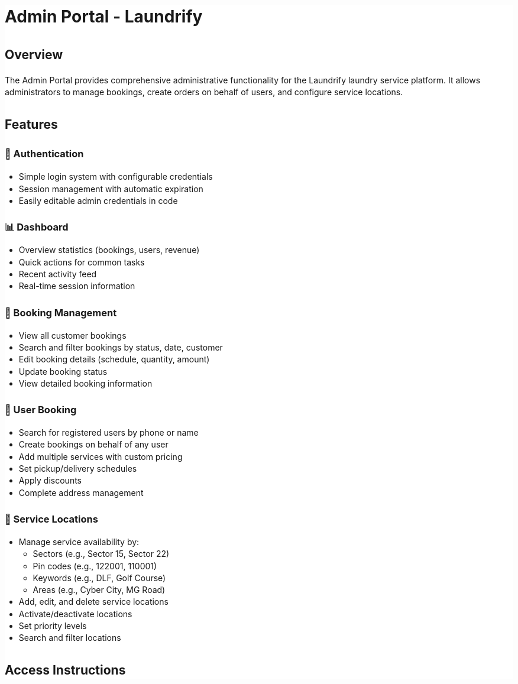 # Admin Portal - Laundrify

## Overview
The Admin Portal provides comprehensive administrative functionality for the Laundrify laundry service platform. It allows administrators to manage bookings, create orders on behalf of users, and configure service locations.

## Features

### 🔐 Authentication
- Simple login system with configurable credentials
- Session management with automatic expiration
- Easily editable admin credentials in code

### 📊 Dashboard
- Overview statistics (bookings, users, revenue)
- Quick actions for common tasks
- Recent activity feed
- Real-time session information

### 📅 Booking Management
- View all customer bookings
- Search and filter bookings by status, date, customer
- Edit booking details (schedule, quantity, amount)
- Update booking status
- View detailed booking information

### 👥 User Booking
- Search for registered users by phone or name
- Create bookings on behalf of any user
- Add multiple services with custom pricing
- Set pickup/delivery schedules
- Apply discounts
- Complete address management

### 📍 Service Locations
- Manage service availability by:
  - Sectors (e.g., Sector 15, Sector 22)
  - Pin codes (e.g., 122001, 110001)
  - Keywords (e.g., DLF, Golf Course)
  - Areas (e.g., Cyber City, MG Road)
- Add, edit, and delete service locations
- Activate/deactivate locations
- Set priority levels
- Search and filter locations

## Access Instructions
